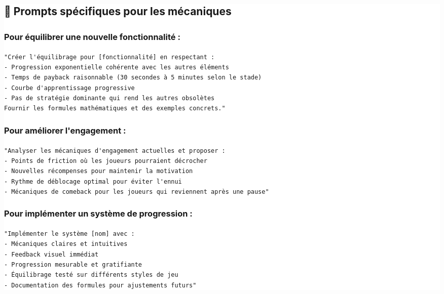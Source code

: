 ## 🔧 Prompts spécifiques pour les mécaniques

### Pour équilibrer une nouvelle fonctionnalité :
```
"Créer l'équilibrage pour [fonctionnalité] en respectant :
- Progression exponentielle cohérente avec les autres éléments
- Temps de payback raisonnable (30 secondes à 5 minutes selon le stade)
- Courbe d'apprentissage progressive
- Pas de stratégie dominante qui rend les autres obsolètes
Fournir les formules mathématiques et des exemples concrets."
```

### Pour améliorer l'engagement :
```
"Analyser les mécaniques d'engagement actuelles et proposer :
- Points de friction où les joueurs pourraient décrocher
- Nouvelles récompenses pour maintenir la motivation
- Rythme de déblocage optimal pour éviter l'ennui
- Mécaniques de comeback pour les joueurs qui reviennent après une pause"
```

### Pour implémenter un système de progression :
```
"Implémenter le système [nom] avec :
- Mécaniques claires et intuitives
- Feedback visuel immédiat
- Progression mesurable et gratifiante
- Équilibrage testé sur différents styles de jeu
- Documentation des formules pour ajustements futurs"
```